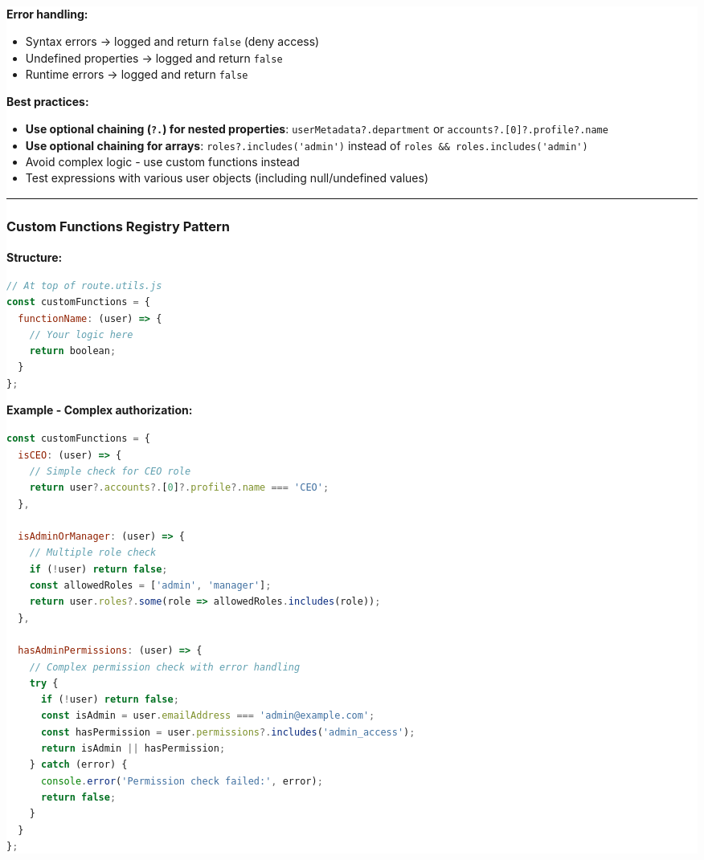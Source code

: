 **Error handling:**

* Syntax errors → logged and return `false` (deny access)
* Undefined properties → logged and return `false`
* Runtime errors → logged and return `false`

**Best practices:**

* **Use optional chaining (`?.`) for nested properties**: `userMetadata?.department` or `accounts?.[0]?.profile?.name`
* **Use optional chaining for arrays**: `roles?.includes('admin')` instead of `roles && roles.includes('admin')`
* Avoid complex logic - use custom functions instead
* Test expressions with various user objects (including null/undefined values)


---

### Custom Functions Registry Pattern

**Structure:**

```javascript
// At top of route.utils.js
const customFunctions = {
  functionName: (user) => {
    // Your logic here
    return boolean;
  }
};
```

**Example - Complex authorization:**

```javascript
const customFunctions = {
  isCEO: (user) => {
    // Simple check for CEO role
    return user?.accounts?.[0]?.profile?.name === 'CEO';
  },
  
  isAdminOrManager: (user) => {
    // Multiple role check
    if (!user) return false;
    const allowedRoles = ['admin', 'manager'];
    return user.roles?.some(role => allowedRoles.includes(role));
  },
  
  hasAdminPermissions: (user) => {
    // Complex permission check with error handling
    try {
      if (!user) return false;
      const isAdmin = user.emailAddress === 'admin@example.com';
      const hasPermission = user.permissions?.includes('admin_access');
      return isAdmin || hasPermission;
    } catch (error) {
      console.error('Permission check failed:', error);
      return false;
    }
  }
};
```
